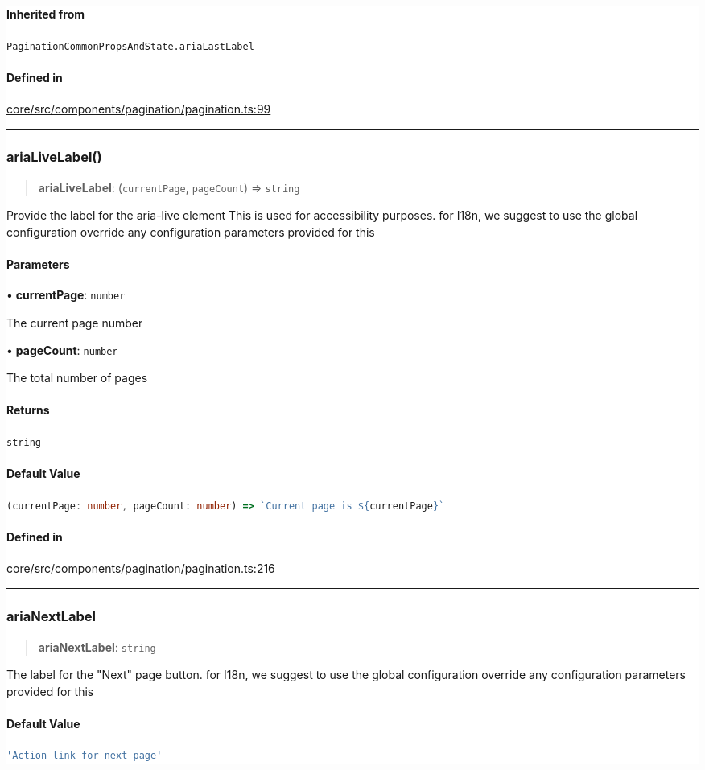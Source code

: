 #### Inherited from

`PaginationCommonPropsAndState.ariaLastLabel`

#### Defined in

[core/src/components/pagination/pagination.ts:99](https://github.com/AmadeusITGroup/AgnosUI/blob/8898c88af07243f207cd0feef37428286c9ad7cb/core/src/components/pagination/pagination.ts#L99)

***

### ariaLiveLabel()

> **ariaLiveLabel**: (`currentPage`, `pageCount`) => `string`

Provide the label for the aria-live element
This is used for accessibility purposes.
for I18n, we suggest to use the global configuration
override any configuration parameters provided for this

#### Parameters

• **currentPage**: `number`

The current page number

• **pageCount**: `number`

The total number of pages

#### Returns

`string`

#### Default Value

```ts
(currentPage: number, pageCount: number) => `Current page is ${currentPage}`
```

#### Defined in

[core/src/components/pagination/pagination.ts:216](https://github.com/AmadeusITGroup/AgnosUI/blob/8898c88af07243f207cd0feef37428286c9ad7cb/core/src/components/pagination/pagination.ts#L216)

***

### ariaNextLabel

> **ariaNextLabel**: `string`

The label for the "Next" page button.
for I18n, we suggest to use the global configuration
override any configuration parameters provided for this

#### Default Value

```ts
'Action link for next page'
```
